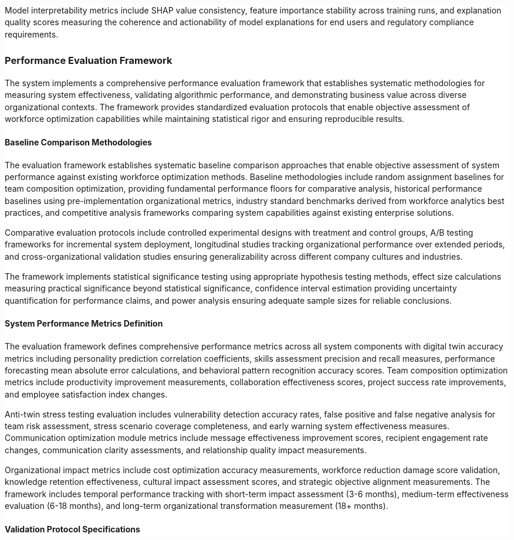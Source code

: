 Model interpretability metrics include SHAP value consistency, feature importance stability across training runs, and explanation quality scores measuring the coherence and actionability of model explanations for end users and regulatory compliance requirements.

### Performance Evaluation Framework

The system implements a comprehensive performance evaluation framework that establishes systematic methodologies for measuring system effectiveness, validating algorithmic performance, and demonstrating business value across diverse organizational contexts. The framework provides standardized evaluation protocols that enable objective assessment of workforce optimization capabilities while maintaining statistical rigor and ensuring reproducible results.

#### Baseline Comparison Methodologies

The evaluation framework establishes systematic baseline comparison approaches that enable objective assessment of system performance against existing workforce optimization methods. Baseline methodologies include random assignment baselines for team composition optimization, providing fundamental performance floors for comparative analysis, historical performance baselines using pre-implementation organizational metrics, industry standard benchmarks derived from workforce analytics best practices, and competitive analysis frameworks comparing system capabilities against existing enterprise solutions.

Comparative evaluation protocols include controlled experimental designs with treatment and control groups, A/B testing frameworks for incremental system deployment, longitudinal studies tracking organizational performance over extended periods, and cross-organizational validation studies ensuring generalizability across different company cultures and industries.

The framework implements statistical significance testing using appropriate hypothesis testing methods, effect size calculations measuring practical significance beyond statistical significance, confidence interval estimation providing uncertainty quantification for performance claims, and power analysis ensuring adequate sample sizes for reliable conclusions.

#### System Performance Metrics Definition

The evaluation framework defines comprehensive performance metrics across all system components with digital twin accuracy metrics including personality prediction correlation coefficients, skills assessment precision and recall measures, performance forecasting mean absolute error calculations, and behavioral pattern recognition accuracy scores. Team composition optimization metrics include productivity improvement measurements, collaboration effectiveness scores, project success rate improvements, and employee satisfaction index changes.

Anti-twin stress testing evaluation includes vulnerability detection accuracy rates, false positive and false negative analysis for team risk assessment, stress scenario coverage completeness, and early warning system effectiveness measures. Communication optimization module metrics include message effectiveness improvement scores, recipient engagement rate changes, communication clarity assessments, and relationship quality impact measurements.

Organizational impact metrics include cost optimization accuracy measurements, workforce reduction damage score validation, knowledge retention effectiveness, cultural impact assessment scores, and strategic objective alignment measurements. The framework includes temporal performance tracking with short-term impact assessment (3-6 months), medium-term effectiveness evaluation (6-18 months), and long-term organizational transformation measurement (18+ months).

#### Validation Protocol Specifications

